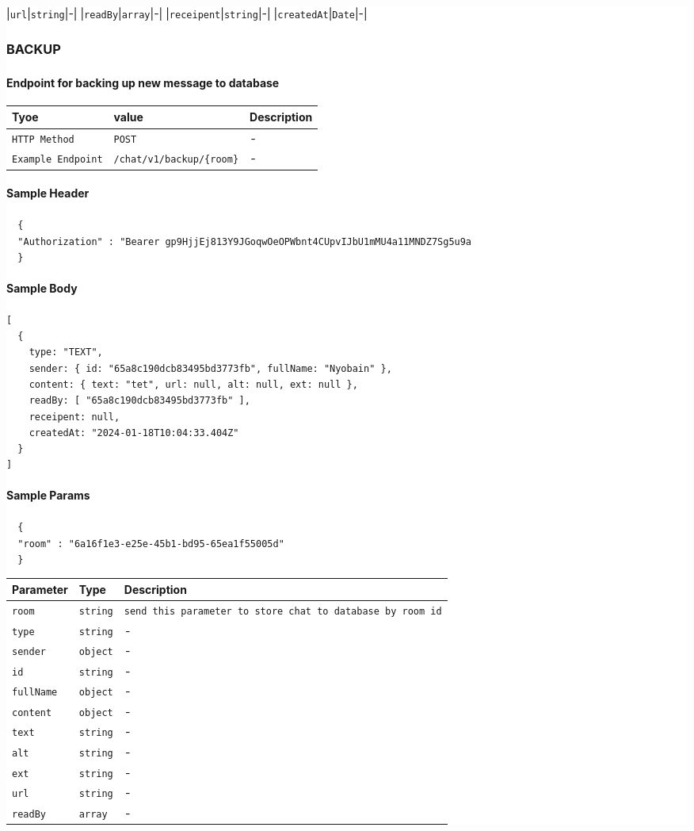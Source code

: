 |`url`|`string`|-|
|`readBy`|`array`|-|
|`receipent`|`string`|-|
|`createdAt`|`Date`|-|


### BACKUP
#### Endpoint for backing up new message to database
| Tyoe | value     | Description                       |
| :-------- | :------- | :-------------------------------- |
| `HTTP Method`      | `POST` |   - |
| `Example Endpoint`| `/chat/v1/backup/{room}` | - |

#### Sample Header
```http
  {
  "Authorization" : "Bearer gp9HjjEj813Y9JGoqwOeOPWbnt4CUpvIJbU1mMU4a11MNDZ7Sg5u9a
  }
```

#### Sample Body
```http
[
  {
    type: "TEXT",
    sender: { id: "65a8c190dcb83495bd3773fb", fullName: "Nyobain" },
    content: { text: "tet", url: null, alt: null, ext: null },
    readBy: [ "65a8c190dcb83495bd3773fb" ],
    receipent: null,
    createdAt: "2024-01-18T10:04:33.404Z"
  }
]
```
#### Sample Params
```http
  {
  "room" : "6a16f1e3-e25e-45b1-bd95-65ea1f55005d"
  }
```
| Parameter | Type     | Description                       |
| :-------- | :------- | :-------------------------------- |
| `room`      | `string` | `send this parameter to store chat to database by room id`  |
| `type`      | `string` | - |
|`sender`|`object`|-|
|`id`|`string`|-|
|`fullName`|`object`|-|
|`content`|`object`|-|
|`text`|`string`|-|
|`alt`|`string`|-|
|`ext`|`string`|-|
|`url`|`string`|-|
|`readBy`|`array`|-|